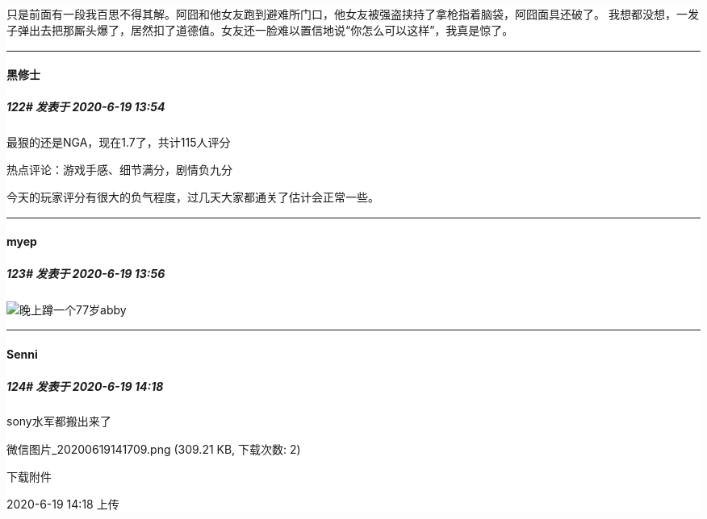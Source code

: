 只是前面有一段我百思不得其解。阿囧和他女友跑到避难所门口，他女友被强盗挟持了拿枪指着脑袋，阿囧面具还破了。
我想都没想，一发子弹出去把那厮头爆了，居然扣了道德值。女友还一脸难以置信地说“你怎么可以这样”，我真是惊了。







*****

####  黑修士  
##### 122#       发表于 2020-6-19 13:54




最狠的还是NGA，现在1.7了，共计115人评分

热点评论：游戏手感、细节满分，剧情负九分


今天的玩家评分有很大的负气程度，过几天大家都通关了估计会正常一些。







*****

####  myep  
##### 123#       发表于 2020-6-19 13:56



<img src="https://static.saraba1st.com/image/smiley/face2017/067.png" referrerpolicy="no-referrer">晚上蹲一个77岁abby







*****

####  Senni  
##### 124#       发表于 2020-6-19 14:18




sony水军都搬出来了






微信图片_20200619141709.png
(309.21 KB, 下载次数: 2)




下载附件


2020-6-19 14:18 上传

